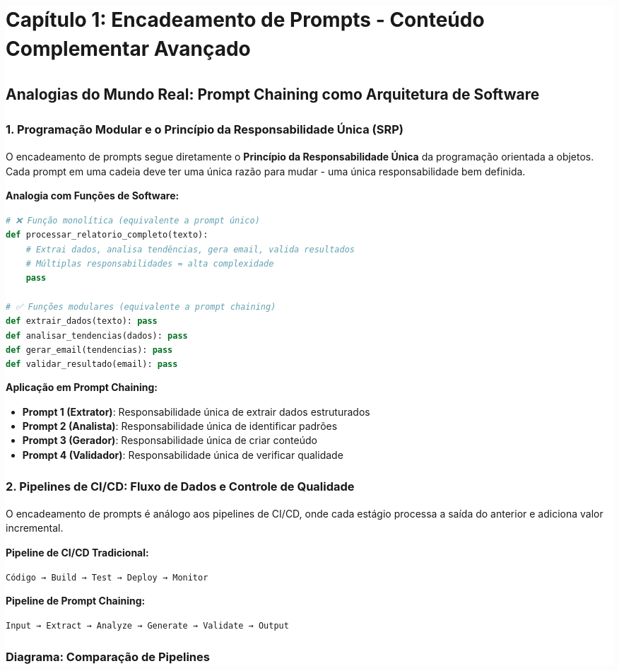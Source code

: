 # Capítulo 1: Encadeamento de Prompts - Conteúdo Complementar Avançado

## Analogias do Mundo Real: Prompt Chaining como Arquitetura de Software

### 1. Programação Modular e o Princípio da Responsabilidade Única (SRP)

O encadeamento de prompts segue diretamente o **Princípio da Responsabilidade Única** da programação orientada a objetos. Cada prompt em uma cadeia deve ter uma única razão para mudar - uma única responsabilidade bem definida.

**Analogia com Funções de Software:**
```python
# ❌ Função monolítica (equivalente a prompt único)
def processar_relatorio_completo(texto):
    # Extrai dados, analisa tendências, gera email, valida resultados
    # Múltiplas responsabilidades = alta complexidade
    pass

# ✅ Funções modulares (equivalente a prompt chaining)
def extrair_dados(texto): pass
def analisar_tendencias(dados): pass  
def gerar_email(tendencias): pass
def validar_resultado(email): pass
```

**Aplicação em Prompt Chaining:**
- **Prompt 1 (Extrator)**: Responsabilidade única de extrair dados estruturados
- **Prompt 2 (Analista)**: Responsabilidade única de identificar padrões
- **Prompt 3 (Gerador)**: Responsabilidade única de criar conteúdo
- **Prompt 4 (Validador)**: Responsabilidade única de verificar qualidade

### 2. Pipelines de CI/CD: Fluxo de Dados e Controle de Qualidade

O encadeamento de prompts é análogo aos pipelines de CI/CD, onde cada estágio processa a saída do anterior e adiciona valor incremental.

**Pipeline de CI/CD Tradicional:**
```
Código → Build → Test → Deploy → Monitor
```

**Pipeline de Prompt Chaining:**
```
Input → Extract → Analyze → Generate → Validate → Output
```

### Diagrama: Comparação de Pipelines
